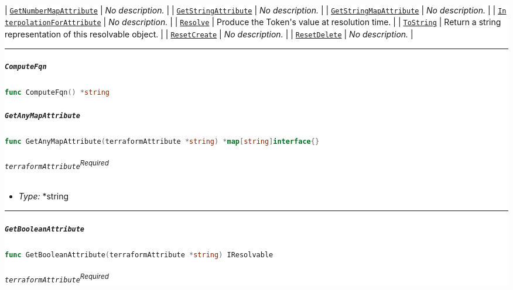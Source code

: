 | <code><a href="#@cdktf/provider-opentelekomcloud.networkingNetworkV2.NetworkingNetworkV2TimeoutsOutputReference.getNumberMapAttribute">GetNumberMapAttribute</a></code> | *No description.* |
| <code><a href="#@cdktf/provider-opentelekomcloud.networkingNetworkV2.NetworkingNetworkV2TimeoutsOutputReference.getStringAttribute">GetStringAttribute</a></code> | *No description.* |
| <code><a href="#@cdktf/provider-opentelekomcloud.networkingNetworkV2.NetworkingNetworkV2TimeoutsOutputReference.getStringMapAttribute">GetStringMapAttribute</a></code> | *No description.* |
| <code><a href="#@cdktf/provider-opentelekomcloud.networkingNetworkV2.NetworkingNetworkV2TimeoutsOutputReference.interpolationForAttribute">InterpolationForAttribute</a></code> | *No description.* |
| <code><a href="#@cdktf/provider-opentelekomcloud.networkingNetworkV2.NetworkingNetworkV2TimeoutsOutputReference.resolve">Resolve</a></code> | Produce the Token's value at resolution time. |
| <code><a href="#@cdktf/provider-opentelekomcloud.networkingNetworkV2.NetworkingNetworkV2TimeoutsOutputReference.toString">ToString</a></code> | Return a string representation of this resolvable object. |
| <code><a href="#@cdktf/provider-opentelekomcloud.networkingNetworkV2.NetworkingNetworkV2TimeoutsOutputReference.resetCreate">ResetCreate</a></code> | *No description.* |
| <code><a href="#@cdktf/provider-opentelekomcloud.networkingNetworkV2.NetworkingNetworkV2TimeoutsOutputReference.resetDelete">ResetDelete</a></code> | *No description.* |

---

##### `ComputeFqn` <a name="ComputeFqn" id="@cdktf/provider-opentelekomcloud.networkingNetworkV2.NetworkingNetworkV2TimeoutsOutputReference.computeFqn"></a>

```go
func ComputeFqn() *string
```

##### `GetAnyMapAttribute` <a name="GetAnyMapAttribute" id="@cdktf/provider-opentelekomcloud.networkingNetworkV2.NetworkingNetworkV2TimeoutsOutputReference.getAnyMapAttribute"></a>

```go
func GetAnyMapAttribute(terraformAttribute *string) *map[string]interface{}
```

###### `terraformAttribute`<sup>Required</sup> <a name="terraformAttribute" id="@cdktf/provider-opentelekomcloud.networkingNetworkV2.NetworkingNetworkV2TimeoutsOutputReference.getAnyMapAttribute.parameter.terraformAttribute"></a>

- *Type:* *string

---

##### `GetBooleanAttribute` <a name="GetBooleanAttribute" id="@cdktf/provider-opentelekomcloud.networkingNetworkV2.NetworkingNetworkV2TimeoutsOutputReference.getBooleanAttribute"></a>

```go
func GetBooleanAttribute(terraformAttribute *string) IResolvable
```

###### `terraformAttribute`<sup>Required</sup> <a name="terraformAttribute" id="@cdktf/provider-opentelekomcloud.networkingNetworkV2.NetworkingNetworkV2TimeoutsOutputReference.getBooleanAttribute.parameter.terraformAttribute"></a>
